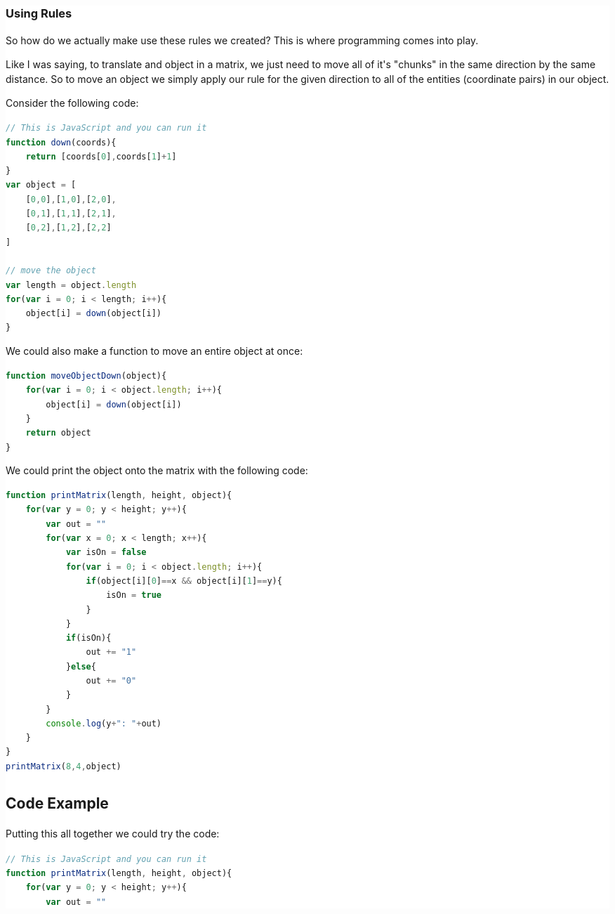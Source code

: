 ### Using Rules
So how do we actually make use these rules we created? This is where programming comes into play.

Like I was saying, to translate and object in a matrix, we just need to move all of it's "chunks" in the same direction by the same distance. So to move an object we simply apply our rule for the given direction to all of the entities (coordinate pairs) in our object.

Consider the following code:
```javascript
// This is JavaScript and you can run it
function down(coords){
	return [coords[0],coords[1]+1]
}
var object = [
	[0,0],[1,0],[2,0],
	[0,1],[1,1],[2,1],
	[0,2],[1,2],[2,2]
]

// move the object
var length = object.length
for(var i = 0; i < length; i++){
	object[i] = down(object[i])
}
```
We could also make a function to move an entire object at once:
```javascript
function moveObjectDown(object){
	for(var i = 0; i < object.length; i++){
		object[i] = down(object[i])
	}
	return object
}
```
We could print the object onto the matrix with the following code:
```javascript
function printMatrix(length, height, object){
	for(var y = 0; y < height; y++){
		var out = ""
		for(var x = 0; x < length; x++){
			var isOn = false
			for(var i = 0; i < object.length; i++){
				if(object[i][0]==x && object[i][1]==y){
					isOn = true
				}
			}
			if(isOn){
				out += "1"
			}else{
				out += "0"
			}
		}
		console.log(y+": "+out)
	}
}
printMatrix(8,4,object)
```
## Code Example
Putting this all together we could try the code:
```javascript
// This is JavaScript and you can run it
function printMatrix(length, height, object){
	for(var y = 0; y < height; y++){
		var out = ""
```
